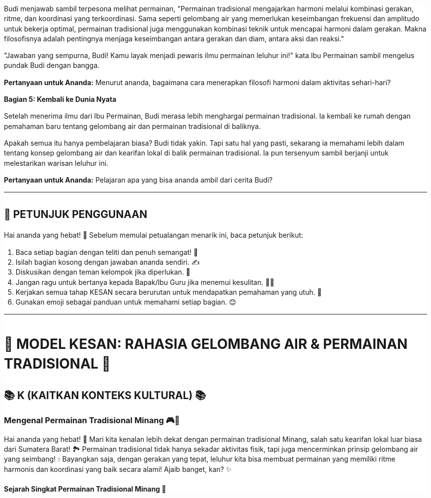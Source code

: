 Budi menjawab sambil terpesona melihat permainan, "Permainan tradisional mengajarkan harmoni melalui kombinasi gerakan, ritme, dan koordinasi yang terkoordinasi. Sama seperti gelombang air yang memerlukan keseimbangan frekuensi dan amplitudo untuk bekerja optimal, permainan tradisional juga menggunakan kombinasi teknik untuk mencapai harmoni dalam gerakan. Makna filosofisnya adalah pentingnya menjaga keseimbangan antara gerakan dan diam, antara aksi dan reaksi."

"Jawaban yang sempurna, Budi! Kamu layak menjadi pewaris ilmu permainan leluhur ini!" kata Ibu Permainan sambil mengelus pundak Budi dengan bangga.

**Pertanyaan untuk Ananda:**
Menurut ananda, bagaimana cara menerapkan filosofi harmoni dalam aktivitas sehari-hari?

**Bagian 5: Kembali ke Dunia Nyata**

Setelah menerima ilmu dari Ibu Permainan, Budi merasa lebih menghargai permainan tradisional. Ia kembali ke rumah dengan pemahaman baru tentang gelombang air dan permainan tradisional di baliknya.

Apakah semua itu hanya pembelajaran biasa? Budi tidak yakin. Tapi satu hal yang pasti, sekarang ia memahami lebih dalam tentang konsep gelombang air dan kearifan lokal di balik permainan tradisional. Ia pun tersenyum sambil berjanji untuk melestarikan warisan leluhur ini.

**Pertanyaan untuk Ananda:**
Pelajaran apa yang bisa ananda ambil dari cerita Budi?

---

## 📖 PETUNJUK PENGGUNAAN

Hai ananda yang hebat! 🌟 Sebelum memulai petualangan menarik ini, baca petunjuk berikut:

1. Baca setiap bagian dengan teliti dan penuh semangat! 💪
2. Isilah bagian kosong dengan jawaban ananda sendiri. ✍️
3. Diskusikan dengan teman kelompok jika diperlukan. 👥
4. Jangan ragu untuk bertanya kepada Bapak/Ibu Guru jika menemui kesulitan. 🙋‍♀️
5. Kerjakan semua tahap KESAN secara berurutan untuk mendapatkan pemahaman yang utuh. 🔄
6. Gunakan emoji sebagai panduan untuk memahami setiap bagian. 😊

---

# 🌟 MODEL KESAN: RAHASIA GELOMBANG AIR & PERMAINAN TRADISIONAL 🌟

## 📚 K (KAITKAN KONTEKS KULTURAL) 📚

### Mengenal Permainan Tradisional Minang 🎮🌊

Hai ananda yang hebat! 🌟 Mari kita kenalan lebih dekat dengan permainan tradisional Minang, salah satu kearifan lokal luar biasa dari Sumatera Barat! 🏞️ Permainan tradisional tidak hanya sekadar aktivitas fisik, tapi juga mencerminkan prinsip gelombang air yang seimbang! 💧 Bayangkan saja, dengan gerakan yang tepat, leluhur kita bisa membuat permainan yang memiliki ritme harmonis dan koordinasi yang baik secara alami! Ajaib banget, kan? ✨

#### **Sejarah Singkat Permainan Tradisional Minang** 📜
